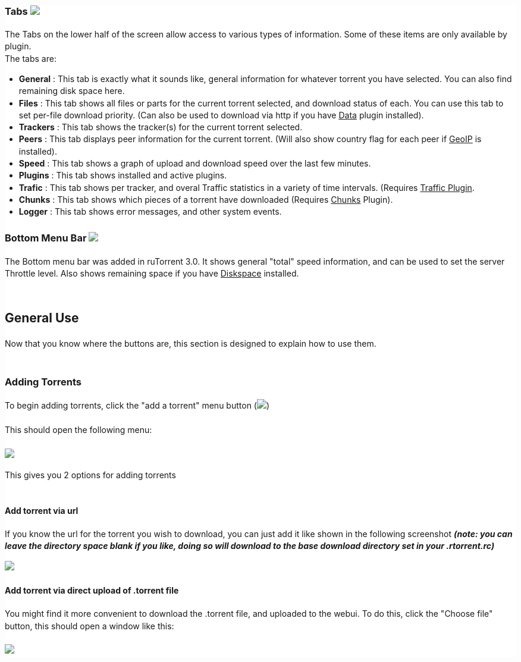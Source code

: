 
<h3>Tabs <img src='http://rutorrent.googlecode.com/svn/wiki/images/tabs2.png' /></h3>

The Tabs on the lower half of the screen allow access to various types of information.  Some of these items are only available by plugin.<br>
The tabs are:<br>
<ul><li><b>General</b> : This tab is exactly what it sounds like, general information for whatever torrent you have selected.  You can also find remaining disk space here.<br>
</li><li><b>Files</b> : This tab shows all files or parts for the current torrent selected, and download status of each.  You can use this tab to set per-file download priority. (Can also be used to download via http if you have <a href='PluginData.md'>Data</a> plugin installed).<br>
</li><li><b>Trackers</b> : This tab shows the tracker(s) for the current torrent selected.<br>
</li><li><b>Peers</b> : This tab displays peer information for the current torrent. (Will also show country flag for each peer if <a href='PluginGeoIP.md'>GeoIP</a> is installed).<br>
</li><li><b>Speed</b> : This tab shows a graph of upload and download speed over the last few minutes.<br>
</li><li><b>Plugins</b> : This tab shows installed and active plugins.<br>
</li><li><b>Trafic</b> : This tab shows per tracker, and overal Traffic statistics in a variety of time intervals. (Requires <a href='PluginTrafic.md'>Traffic Plugin</a>.<br>
</li><li><b>Chunks</b> : This tab shows which pieces of a torrent have downloaded (Requires <a href='PluginChunks.md'>Chunks</a> Plugin).<br>
</li><li><b>Logger</b> : This tab shows error messages, and other system events.</li></ul>

<h3>Bottom Menu Bar <img src='http://rutorrent.googlecode.com/svn/wiki/images/bottomrg.png' /></h3>

The Bottom menu bar was added in ruTorrent 3.0.  It shows general "total" speed information, and can be used to set the server Throttle level. Also shows remaining space if you have <a href='PluginDiskspace.md'>Diskspace</a> installed.<br>
<br>
<h2>General Use</h2>

Now that you know where the buttons are, this section is designed to explain how to use them.<br>
<br>
<h3>Adding Torrents</h3>
To begin adding torrents, click the "add a torrent" menu button (<img src='http://rutorrent.googlecode.com/svn/wiki/images/icon01start.png' />)<br>
<br>
This should open the following menu:<br>
<br>
<img src='http://rutorrent.googlecode.com/svn/wiki/images/addmi.png' />

This gives you 2 options for adding torrents<br>
<br>
<h4>Add torrent via url</h4>

If you know the url for the torrent you wish to download, you can just add it like shown in the following screenshot <i><b>(note: you can leave the directory space blank if you like, doing so will download to the base download directory set in your .rtorrent.rc)</b></i>

<img src='http://rutorrent.googlecode.com/svn/wiki/images/addurlc.png' />

<h4>Add torrent via direct upload of .torrent file</h4>

You might find it more convenient to download the .torrent file, and uploaded to the webui.  To do this, click the "Choose file" button, this should open a window like this:<br>
<br>
<img src='http://rutorrent.googlecode.com/svn/wiki/images/addtorrent1.png' />
